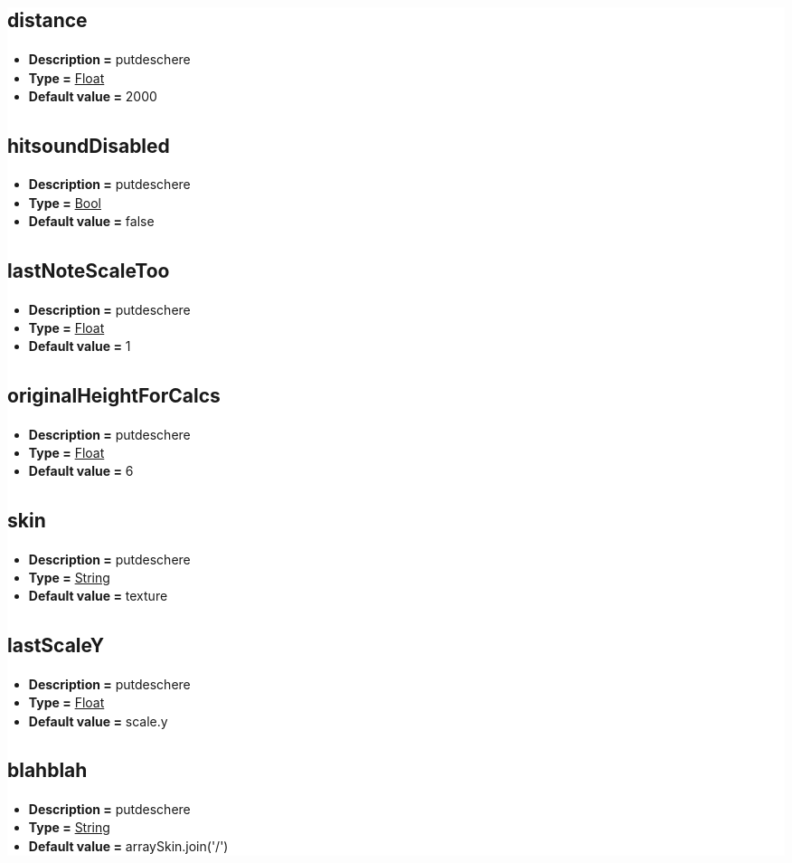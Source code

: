 ## distance
* **Description =** putdeschere
* **Type =** [Float](https://api.haxeflixel.com/Float.html)
* **Default value =** 2000

## hitsoundDisabled
* **Description =** putdeschere
* **Type =** [Bool](https://api.haxeflixel.com/Bool.html)
* **Default value =** false

## lastNoteScaleToo
* **Description =** putdeschere
* **Type =** [Float](https://api.haxeflixel.com/Float.html)
* **Default value =** 1

## originalHeightForCalcs
* **Description =** putdeschere
* **Type =** [Float](https://api.haxeflixel.com/Float.html)
* **Default value =** 6

## skin
* **Description =** putdeschere
* **Type =** [String](https://api.haxeflixel.com/String.html)
* **Default value =** texture

## lastScaleY
* **Description =** putdeschere
* **Type =** [Float](https://api.haxeflixel.com/Float.html)
* **Default value =** scale.y

## blahblah
* **Description =** putdeschere
* **Type =** [String](https://api.haxeflixel.com/String.html)
* **Default value =** arraySkin.join('/')

